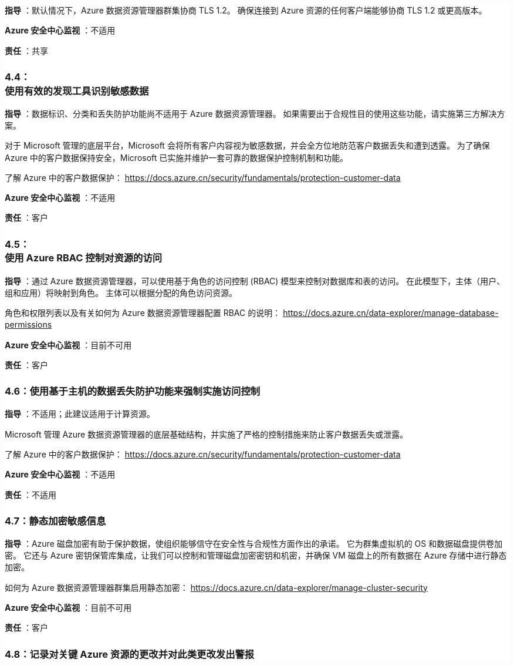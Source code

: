 **指导** ：默认情况下，Azure 数据资源管理器群集协商 TLS 1.2。 确保连接到 Azure 资源的任何客户端能够协商 TLS 1.2 或更高版本。

**Azure 安全中心监视** ：不适用

**责任** ：共享

### <a name="44-divuse-an-active-discovery-tool-to-identify-sensitive-datadiv"></a>4.4： <div>使用有效的发现工具识别敏感数据</div>

**指导** ：数据标识、分类和丢失防护功能尚不适用于 Azure 数据资源管理器。 如果需要出于合规性目的使用这些功能，请实施第三方解决方案。

对于 Microsoft 管理的底层平台，Microsoft 会将所有客户内容视为敏感数据，并会全方位地防范客户数据丢失和遭到透露。 为了确保 Azure 中的客户数据保持安全，Microsoft 已实施并维护一套可靠的数据保护控制机制和功能。

了解 Azure 中的客户数据保护： https://docs.azure.cn/security/fundamentals/protection-customer-data

**Azure 安全中心监视** ：不适用

**责任** ：客户

### <a name="45-divuse-azure-rbac-to-control-access-to-resourcesdiv"></a>4.5： <div>使用 Azure RBAC 控制对资源的访问</div>

**指导** ：通过 Azure 数据资源管理器，可以使用基于角色的访问控制 (RBAC) 模型来控制对数据库和表的访问。 在此模型下，主体（用户、组和应用）将映射到角色。 主体可以根据分配的角色访问资源。

角色和权限列表以及有关如何为 Azure 数据资源管理器配置 RBAC 的说明： https://docs.azure.cn/data-explorer/manage-database-permissions

**Azure 安全中心监视** ：目前不可用

**责任** ：客户

### <a name="46-use-host-based-data-loss-prevention-to-enforce-access-control"></a>4.6：使用基于主机的数据丢失防护功能来强制实施访问控制

**指导** ：不适用；此建议适用于计算资源。

Microsoft 管理 Azure 数据资源管理器的底层基础结构，并实施了严格的控制措施来防止客户数据丢失或泄露。

了解 Azure 中的客户数据保护： https://docs.azure.cn/security/fundamentals/protection-customer-data

**Azure 安全中心监视** ：不适用

**责任** ：不适用

### <a name="47-encrypt-sensitive-information-at-rest"></a>4.7：静态加密敏感信息

**指导** ：Azure 磁盘加密有助于保护数据，使组织能够信守在安全性与合规性方面作出的承诺。 它为群集虚拟机的 OS 和数据磁盘提供卷加密。 它还与 Azure 密钥保管库集成，让我们可以控制和管理磁盘加密密钥和机密，并确保 VM 磁盘上的所有数据在 Azure 存储中进行静态加密。

如何为 Azure 数据资源管理器群集启用静态加密： https://docs.azure.cn/data-explorer/manage-cluster-security

**Azure 安全中心监视** ：目前不可用

**责任** ：客户

### <a name="48-log-and-alert-on-changes-to-critical-azure-resources"></a>4.8：记录对关键 Azure 资源的更改并对此类更改发出警报
